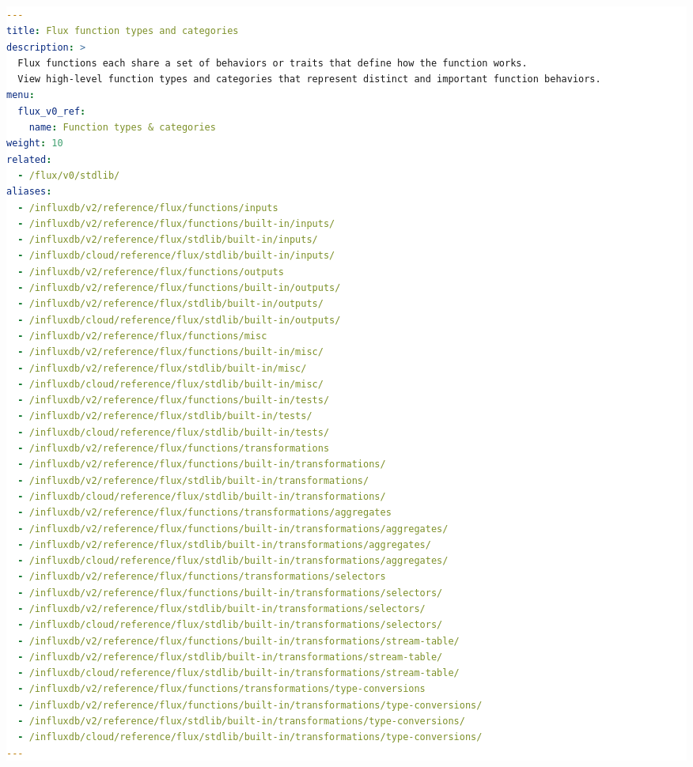 ```yaml
---
title: Flux function types and categories
description: >
  Flux functions each share a set of behaviors or traits that define how the function works.
  View high-level function types and categories that represent distinct and important function behaviors.
menu:
  flux_v0_ref:
    name: Function types & categories
weight: 10
related:
  - /flux/v0/stdlib/
aliases:
  - /influxdb/v2/reference/flux/functions/inputs
  - /influxdb/v2/reference/flux/functions/built-in/inputs/
  - /influxdb/v2/reference/flux/stdlib/built-in/inputs/
  - /influxdb/cloud/reference/flux/stdlib/built-in/inputs/
  - /influxdb/v2/reference/flux/functions/outputs
  - /influxdb/v2/reference/flux/functions/built-in/outputs/
  - /influxdb/v2/reference/flux/stdlib/built-in/outputs/
  - /influxdb/cloud/reference/flux/stdlib/built-in/outputs/  
  - /influxdb/v2/reference/flux/functions/misc
  - /influxdb/v2/reference/flux/functions/built-in/misc/
  - /influxdb/v2/reference/flux/stdlib/built-in/misc/
  - /influxdb/cloud/reference/flux/stdlib/built-in/misc/
  - /influxdb/v2/reference/flux/functions/built-in/tests/
  - /influxdb/v2/reference/flux/stdlib/built-in/tests/
  - /influxdb/cloud/reference/flux/stdlib/built-in/tests/
  - /influxdb/v2/reference/flux/functions/transformations
  - /influxdb/v2/reference/flux/functions/built-in/transformations/
  - /influxdb/v2/reference/flux/stdlib/built-in/transformations/
  - /influxdb/cloud/reference/flux/stdlib/built-in/transformations/
  - /influxdb/v2/reference/flux/functions/transformations/aggregates
  - /influxdb/v2/reference/flux/functions/built-in/transformations/aggregates/  
  - /influxdb/v2/reference/flux/stdlib/built-in/transformations/aggregates/
  - /influxdb/cloud/reference/flux/stdlib/built-in/transformations/aggregates/  
  - /influxdb/v2/reference/flux/functions/transformations/selectors
  - /influxdb/v2/reference/flux/functions/built-in/transformations/selectors/
  - /influxdb/v2/reference/flux/stdlib/built-in/transformations/selectors/
  - /influxdb/cloud/reference/flux/stdlib/built-in/transformations/selectors/
  - /influxdb/v2/reference/flux/functions/built-in/transformations/stream-table/
  - /influxdb/v2/reference/flux/stdlib/built-in/transformations/stream-table/
  - /influxdb/cloud/reference/flux/stdlib/built-in/transformations/stream-table/
  - /influxdb/v2/reference/flux/functions/transformations/type-conversions
  - /influxdb/v2/reference/flux/functions/built-in/transformations/type-conversions/
  - /influxdb/v2/reference/flux/stdlib/built-in/transformations/type-conversions/
  - /influxdb/cloud/reference/flux/stdlib/built-in/transformations/type-conversions/
---
```

